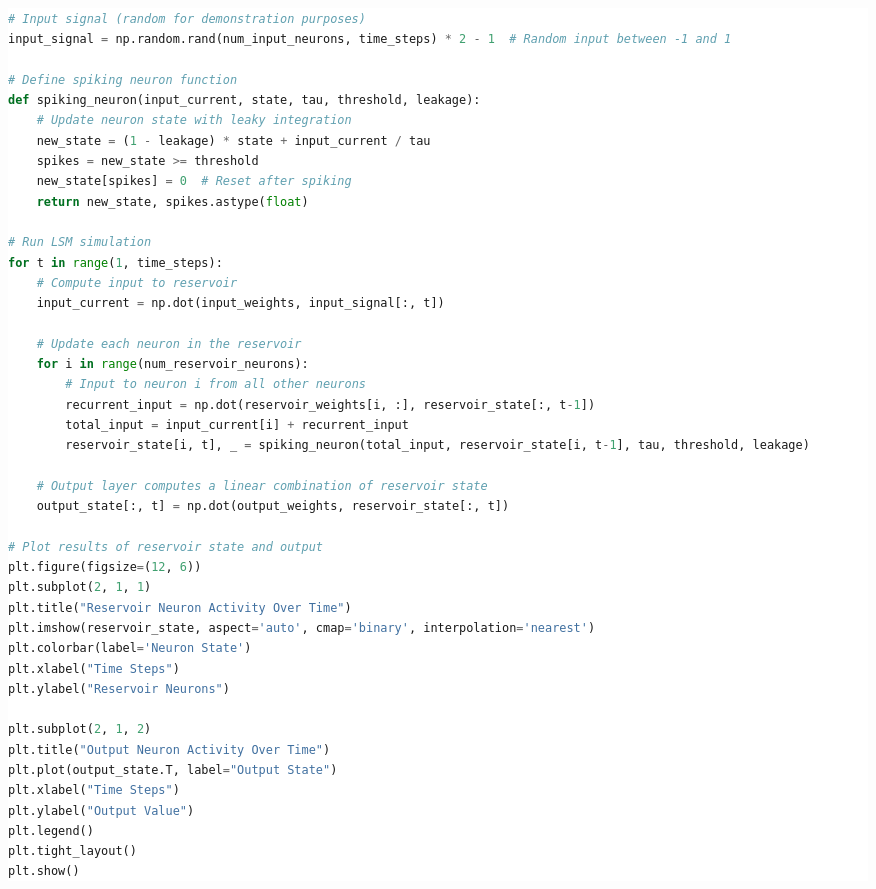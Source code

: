 ```python
# Input signal (random for demonstration purposes)
input_signal = np.random.rand(num_input_neurons, time_steps) * 2 - 1  # Random input between -1 and 1

# Define spiking neuron function
def spiking_neuron(input_current, state, tau, threshold, leakage):
    # Update neuron state with leaky integration
    new_state = (1 - leakage) * state + input_current / tau
    spikes = new_state >= threshold
    new_state[spikes] = 0  # Reset after spiking
    return new_state, spikes.astype(float)

# Run LSM simulation
for t in range(1, time_steps):
    # Compute input to reservoir
    input_current = np.dot(input_weights, input_signal[:, t])

    # Update each neuron in the reservoir
    for i in range(num_reservoir_neurons):
        # Input to neuron i from all other neurons
        recurrent_input = np.dot(reservoir_weights[i, :], reservoir_state[:, t-1])
        total_input = input_current[i] + recurrent_input
        reservoir_state[i, t], _ = spiking_neuron(total_input, reservoir_state[i, t-1], tau, threshold, leakage)
    
    # Output layer computes a linear combination of reservoir state
    output_state[:, t] = np.dot(output_weights, reservoir_state[:, t])

# Plot results of reservoir state and output
plt.figure(figsize=(12, 6))
plt.subplot(2, 1, 1)
plt.title("Reservoir Neuron Activity Over Time")
plt.imshow(reservoir_state, aspect='auto', cmap='binary', interpolation='nearest')
plt.colorbar(label='Neuron State')
plt.xlabel("Time Steps")
plt.ylabel("Reservoir Neurons")

plt.subplot(2, 1, 2)
plt.title("Output Neuron Activity Over Time")
plt.plot(output_state.T, label="Output State")
plt.xlabel("Time Steps")
plt.ylabel("Output Value")
plt.legend()
plt.tight_layout()
plt.show()
```
